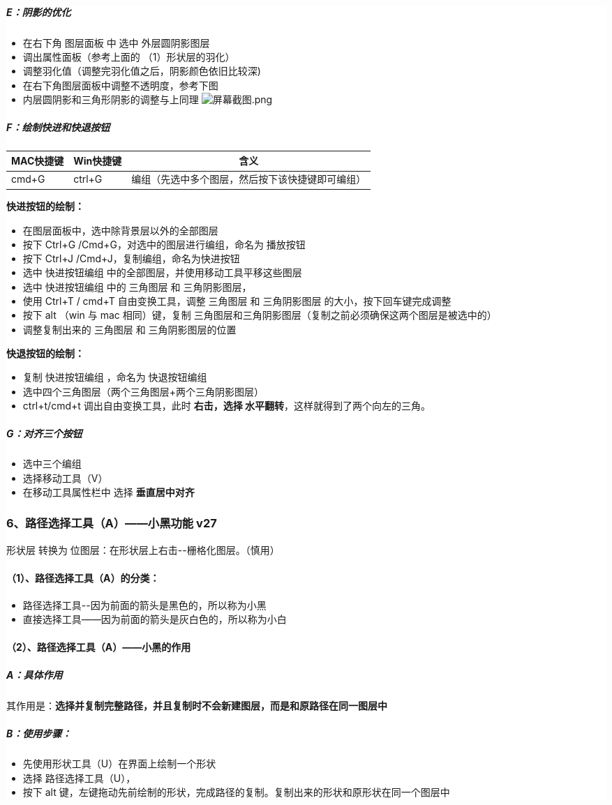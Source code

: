 ##### E：阴影的优化

* 在右下角 图层面板 中 选中 外层圆阴影图层
* 调出属性面板（参考上面的 （1）形状层的羽化）
* 调整羽化值（调整完羽化值之后，阴影颜色依旧比较深)
* 在右下角图层面板中调整不透明度，参考下图
* 内层圆阴影和三角形阴影的调整与上同理
![](https://gitee.com/uploads/images/2018/0301/101103_9e1f878b_930142.png "屏幕截图.png")

##### F：绘制快进和快退按钮

MAC快捷键|Win快捷键|含义
--|--|--
cmd+G|ctrl+G|编组（先选中多个图层，然后按下该快捷键即可编组）

**快进按钮的绘制：**
* 在图层面板中，选中除背景层以外的全部图层
* 按下 Ctrl+G /Cmd+G，对选中的图层进行编组，命名为 播放按钮
* 按下 Ctrl+J /Cmd+J，复制编组，命名为快进按钮
* 选中 快进按钮编组 中的全部图层，并使用移动工具平移这些图层
* 选中 快进按钮编组 中的 三角图层 和 三角阴影图层，
* 使用 Ctrl+T / cmd+T 自由变换工具，调整 三角图层 和 三角阴影图层 的大小，按下回车键完成调整
* 按下 alt （win 与 mac 相同）键，复制 三角图层和三角阴影图层（复制之前必须确保这两个图层是被选中的）
* 调整复制出来的 三角图层 和 三角阴影图层的位置


**快退按钮的绘制：**
* 复制 快进按钮编组 ，命名为 快退按钮编组
* 选中四个三角图层（两个三角图层+两个三角阴影图层）
* ctrl+t/cmd+t 调出自由变换工具，此时 **右击，选择 水平翻转**，这样就得到了两个向左的三角。

##### G：对齐三个按钮
* 选中三个编组
* 选择移动工具（V）
* 在移动工具属性栏中 选择 **垂直居中对齐**

### 6、路径选择工具（A）——小黑功能 v27 
形状层 转换为 位图层：在形状层上右击--栅格化图层。（慎用）

#### （1）、路径选择工具（A）的分类：

* 路径选择工具--因为前面的箭头是黑色的，所以称为小黑
* 直接选择工具——因为前面的箭头是灰白色的，所以称为小白

#### （2）、路径选择工具（A）——小黑的作用

##### A：具体作用
其作用是：**选择并复制完整路径，并且复制时不会新建图层，而是和原路径在同一图层中**

##### B：使用步骤：
* 先使用形状工具（U）在界面上绘制一个形状
* 选择 路径选择工具（U），
* 按下 alt 键，左键拖动先前绘制的形状，完成路径的复制。复制出来的形状和原形状在同一个图层中
